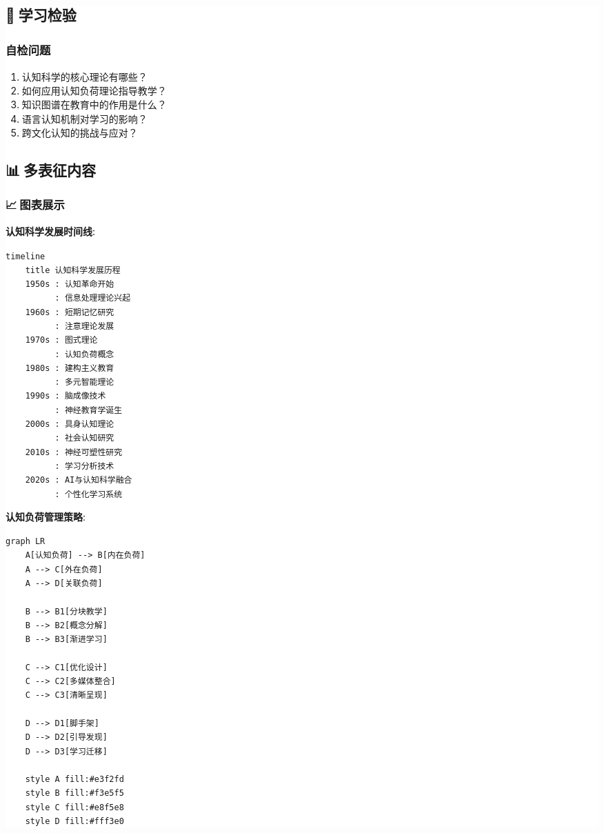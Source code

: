 ## 🎯 学习检验

### 自检问题

1. 认知科学的核心理论有哪些？
2. 如何应用认知负荷理论指导教学？
3. 知识图谱在教育中的作用是什么？
4. 语言认知机制对学习的影响？
5. 跨文化认知的挑战与应对？

## 📊 多表征内容

### 📈 图表展示

**认知科学发展时间线**:

```mermaid
timeline
    title 认知科学发展历程
    1950s : 认知革命开始
          : 信息处理理论兴起
    1960s : 短期记忆研究
          : 注意理论发展
    1970s : 图式理论
          : 认知负荷概念
    1980s : 建构主义教育
          : 多元智能理论
    1990s : 脑成像技术
          : 神经教育学诞生
    2000s : 具身认知理论
          : 社会认知研究
    2010s : 神经可塑性研究
          : 学习分析技术
    2020s : AI与认知科学融合
          : 个性化学习系统
```

**认知负荷管理策略**:

```mermaid
graph LR
    A[认知负荷] --> B[内在负荷]
    A --> C[外在负荷]
    A --> D[关联负荷]
    
    B --> B1[分块教学]
    B --> B2[概念分解]
    B --> B3[渐进学习]
    
    C --> C1[优化设计]
    C --> C2[多媒体整合]
    C --> C3[清晰呈现]
    
    D --> D1[脚手架]
    D --> D2[引导发现]
    D --> D3[学习迁移]
    
    style A fill:#e3f2fd
    style B fill:#f3e5f5
    style C fill:#e8f5e8
    style D fill:#fff3e0
```

